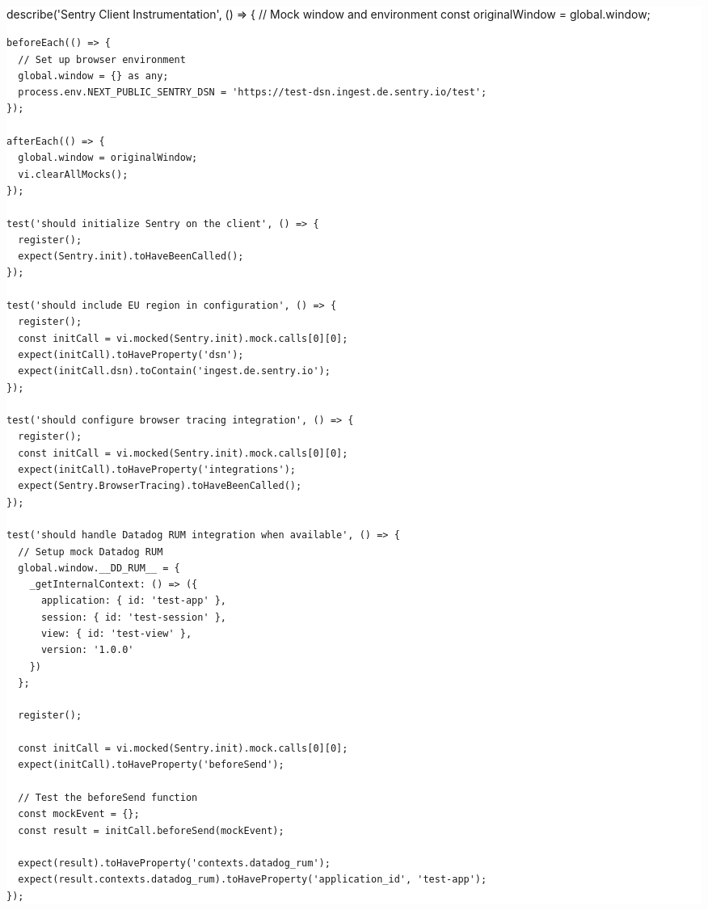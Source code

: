   describe('Sentry Client Instrumentation', () => {
    // Mock window and environment
    const originalWindow = global.window;

    beforeEach(() => {
      // Set up browser environment
      global.window = {} as any;
      process.env.NEXT_PUBLIC_SENTRY_DSN = 'https://test-dsn.ingest.de.sentry.io/test';
    });

    afterEach(() => {
      global.window = originalWindow;
      vi.clearAllMocks();
    });

    test('should initialize Sentry on the client', () => {
      register();
      expect(Sentry.init).toHaveBeenCalled();
    });

    test('should include EU region in configuration', () => {
      register();
      const initCall = vi.mocked(Sentry.init).mock.calls[0][0];
      expect(initCall).toHaveProperty('dsn');
      expect(initCall.dsn).toContain('ingest.de.sentry.io');
    });

    test('should configure browser tracing integration', () => {
      register();
      const initCall = vi.mocked(Sentry.init).mock.calls[0][0];
      expect(initCall).toHaveProperty('integrations');
      expect(Sentry.BrowserTracing).toHaveBeenCalled();
    });

    test('should handle Datadog RUM integration when available', () => {
      // Setup mock Datadog RUM
      global.window.__DD_RUM__ = {
        _getInternalContext: () => ({
          application: { id: 'test-app' },
          session: { id: 'test-session' },
          view: { id: 'test-view' },
          version: '1.0.0'
        })
      };

      register();

      const initCall = vi.mocked(Sentry.init).mock.calls[0][0];
      expect(initCall).toHaveProperty('beforeSend');

      // Test the beforeSend function
      const mockEvent = {};
      const result = initCall.beforeSend(mockEvent);

      expect(result).toHaveProperty('contexts.datadog_rum');
      expect(result.contexts.datadog_rum).toHaveProperty('application_id', 'test-app');
    });
